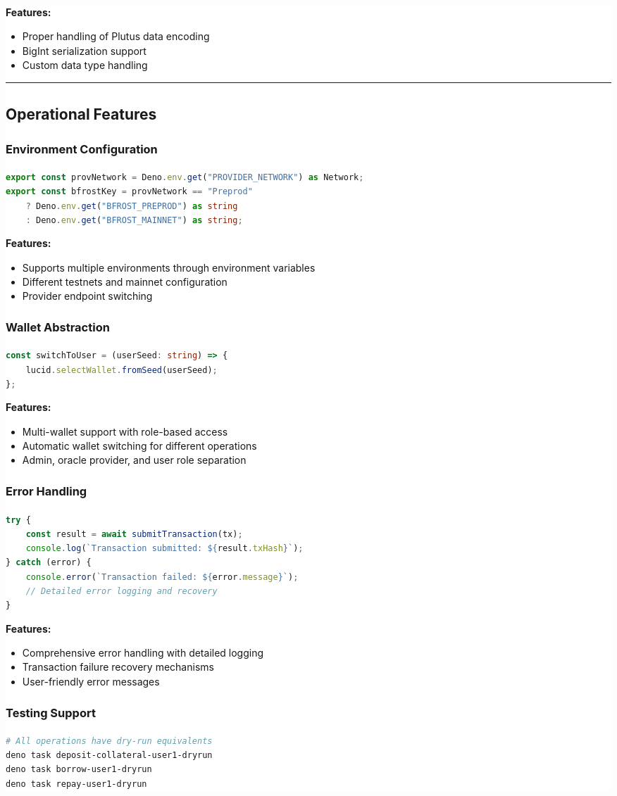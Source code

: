 **Features:**
- Proper handling of Plutus data encoding
- BigInt serialization support
- Custom data type handling

---

## Operational Features

### **Environment Configuration**
```typescript
export const provNetwork = Deno.env.get("PROVIDER_NETWORK") as Network;
export const bfrostKey = provNetwork == "Preprod"
    ? Deno.env.get("BFROST_PREPROD") as string
    : Deno.env.get("BFROST_MAINNET") as string;
```

**Features:**
- Supports multiple environments through environment variables
- Different testnets and mainnet configuration
- Provider endpoint switching

### **Wallet Abstraction**
```typescript
const switchToUser = (userSeed: string) => {
    lucid.selectWallet.fromSeed(userSeed);
};
```

**Features:**
- Multi-wallet support with role-based access
- Automatic wallet switching for different operations
- Admin, oracle provider, and user role separation

### **Error Handling**
```typescript
try {
    const result = await submitTransaction(tx);
    console.log(`Transaction submitted: ${result.txHash}`);
} catch (error) {
    console.error(`Transaction failed: ${error.message}`);
    // Detailed error logging and recovery
}
```

**Features:**
- Comprehensive error handling with detailed logging
- Transaction failure recovery mechanisms
- User-friendly error messages

### **Testing Support**
```bash
# All operations have dry-run equivalents
deno task deposit-collateral-user1-dryrun
deno task borrow-user1-dryrun
deno task repay-user1-dryrun
```
